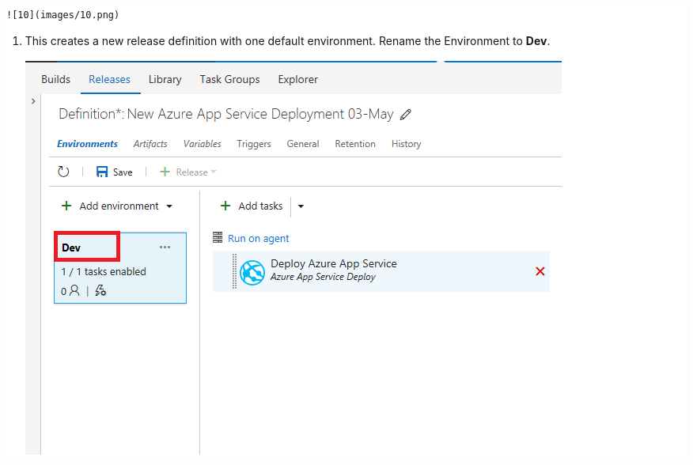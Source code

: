     ![10](images/10.png)

1. This creates a new release definition with one default environment. Rename the Environment to **Dev**.

    ![11](images/11.png)

